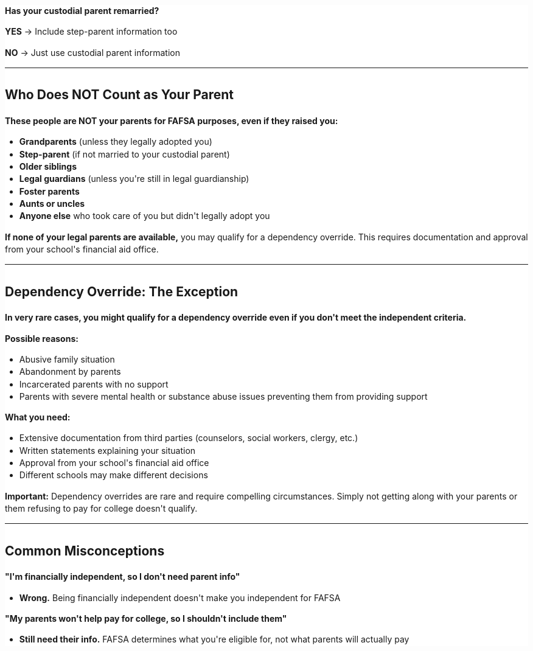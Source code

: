 **Has your custodial parent remarried?**

**YES** → Include step-parent information too

**NO** → Just use custodial parent information

---

## Who Does NOT Count as Your Parent

**These people are NOT your parents for FAFSA purposes, even if they raised you:**

- **Grandparents** (unless they legally adopted you)
- **Step-parent** (if not married to your custodial parent)
- **Older siblings**
- **Legal guardians** (unless you're still in legal guardianship)
- **Foster parents**
- **Aunts or uncles**
- **Anyone else** who took care of you but didn't legally adopt you

**If none of your legal parents are available,** you may qualify for a dependency override. This requires documentation and approval from your school's financial aid office.

---

## Dependency Override: The Exception

**In very rare cases, you might qualify for a dependency override even if you don't meet the independent criteria.**

**Possible reasons:**
- Abusive family situation
- Abandonment by parents
- Incarcerated parents with no support
- Parents with severe mental health or substance abuse issues preventing them from providing support

**What you need:**
- Extensive documentation from third parties (counselors, social workers, clergy, etc.)
- Written statements explaining your situation
- Approval from your school's financial aid office
- Different schools may make different decisions

**Important:** Dependency overrides are rare and require compelling circumstances. Simply not getting along with your parents or them refusing to pay for college doesn't qualify.

---

## Common Misconceptions

**"I'm financially independent, so I don't need parent info"**
- **Wrong.** Being financially independent doesn't make you independent for FAFSA

**"My parents won't help pay for college, so I shouldn't include them"**
- **Still need their info.** FAFSA determines what you're eligible for, not what parents will actually pay
